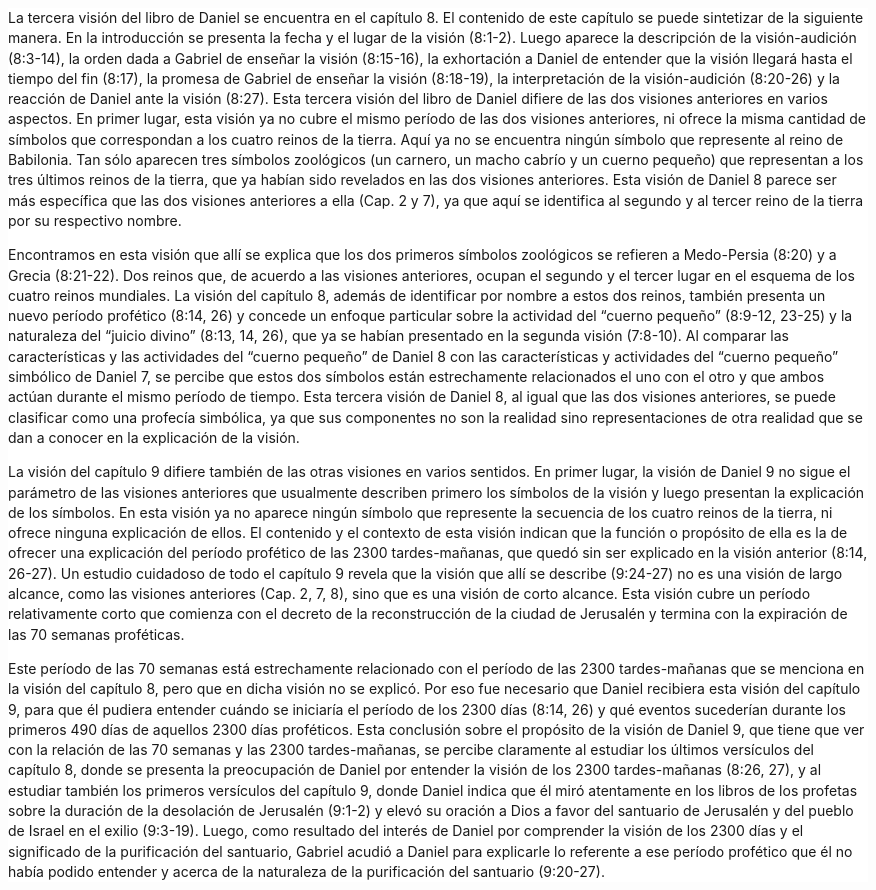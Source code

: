  La tercera visión del libro de Daniel se encuentra en el capítulo 8. El contenido de este capítulo se puede sintetizar de la siguiente manera. En la introducción se presenta la fecha y el lugar de la visión (8:1-2). Luego aparece la descripción de la visión-audición (8:3-14), la orden dada a Gabriel de enseñar la visión (8:15-16), la exhortación a Daniel de entender que la visión llegará hasta el tiempo del fin (8:17), la promesa de Gabriel de enseñar la visión (8:18-19), la interpretación de la visión-audición (8:20-26) y la reacción de Daniel ante la visión (8:27). Esta tercera visión del libro de Daniel difiere de las dos visiones anteriores en varios aspectos. En primer lugar, esta visión ya no cubre el mismo período de las dos visiones anteriores, ni ofrece la misma cantidad de símbolos que correspondan a los cuatro reinos de la tierra. Aquí ya no se encuentra ningún símbolo que represente al reino de Babilonia. Tan sólo aparecen tres símbolos zoológicos (un carnero, un macho cabrío y un cuerno pequeño) que representan a los tres últimos reinos de la tierra, que ya habían sido revelados en las dos visiones anteriores. Esta visión de Daniel 8 parece ser más específica que las dos visiones anteriores a ella (Cap. 2 y 7), ya que aquí se identifica al segundo y al tercer reino de la tierra por su respectivo nombre.

 Encontramos en esta visión que allí se explica que los dos primeros símbolos zoológicos se refieren a Medo-Persia (8:20) y a Grecia (8:21-22). Dos reinos que, de acuerdo a las visiones anteriores, ocupan el segundo y el tercer lugar en el esquema de los cuatro reinos mundiales. La visión del capítulo 8, además de identificar por nombre a estos dos reinos, también presenta un nuevo período profético (8:14, 26) y concede un enfoque particular sobre la actividad del “cuerno pequeño” (8:9-12, 23-25) y la naturaleza del “juicio divino” (8:13, 14, 26), que ya se habían presentado en la segunda visión (7:8-10). Al comparar las características y las actividades del “cuerno pequeño” de Daniel 8 con las características y actividades del “cuerno pequeño” simbólico de Daniel 7, se percibe que estos dos símbolos están estrechamente relacionados el uno con el otro y que ambos actúan durante el mismo período de tiempo. Esta tercera visión de Daniel 8, al igual que las dos visiones anteriores, se puede clasificar como una profecía simbólica, ya que sus componentes no son la realidad sino representaciones de otra realidad que se dan a conocer en la explicación de la visión.

 La visión del capítulo 9 difiere también de las otras visiones en varios sentidos. En primer lugar, la visión de Daniel 9 no sigue el parámetro de las visiones anteriores que usualmente describen primero los símbolos de la visión y luego presentan la explicación de los símbolos. En esta visión ya no aparece ningún símbolo que represente la secuencia de los cuatro reinos de la tierra, ni ofrece ninguna explicación de ellos. El contenido y el contexto de esta visión indican que la función o propósito de ella es la de ofrecer una explicación del período profético de las 2300 tardes-mañanas, que quedó sin ser explicado en la visión anterior (8:14, 26-27). Un estudio cuidadoso de todo el capítulo 9 revela que la visión que allí se describe (9:24-27) no es una visión de largo alcance, como las visiones anteriores (Cap. 2, 7, 8), sino que es una visión de corto alcance. Esta visión cubre un período relativamente corto que comienza con el decreto de la reconstrucción de la ciudad de Jerusalén y termina con la expiración de las 70 semanas proféticas.

 Este período de las 70 semanas está estrechamente relacionado con el período de las 2300 tardes-mañanas que se menciona en la visión del capítulo 8, pero que en dicha visión no se explicó. Por eso fue necesario que Daniel recibiera esta visión del capítulo 9, para que él pudiera entender cuándo se iniciaría el período de los 2300 días (8:14, 26) y qué eventos sucederían durante los primeros 490 días de aquellos 2300 días proféticos. Esta conclusión sobre el propósito de la visión de Daniel 9, que tiene que ver con la relación de las 70 semanas y las 2300 tardes-mañanas, se percibe claramente al estudiar los últimos versículos del capítulo 8, donde se presenta la preocupación de Daniel por entender la visión de los 2300 tardes-mañanas (8:26, 27), y al estudiar también los primeros versículos del capítulo 9, donde Daniel indica que él miró atentamente en los libros de los profetas sobre la duración de la desolación de Jerusalén (9:1-2) y elevó su oración a Dios a favor del santuario de Jerusalén y del pueblo de Israel en el exilio (9:3-19). Luego, como resultado del interés de Daniel por comprender la visión de los 2300 días y el significado de la purificación del santuario, Gabriel acudió a Daniel para explicarle lo referente a ese período profético que él no había podido entender y acerca de la naturaleza de la purificación del santuario (9:20-27).
